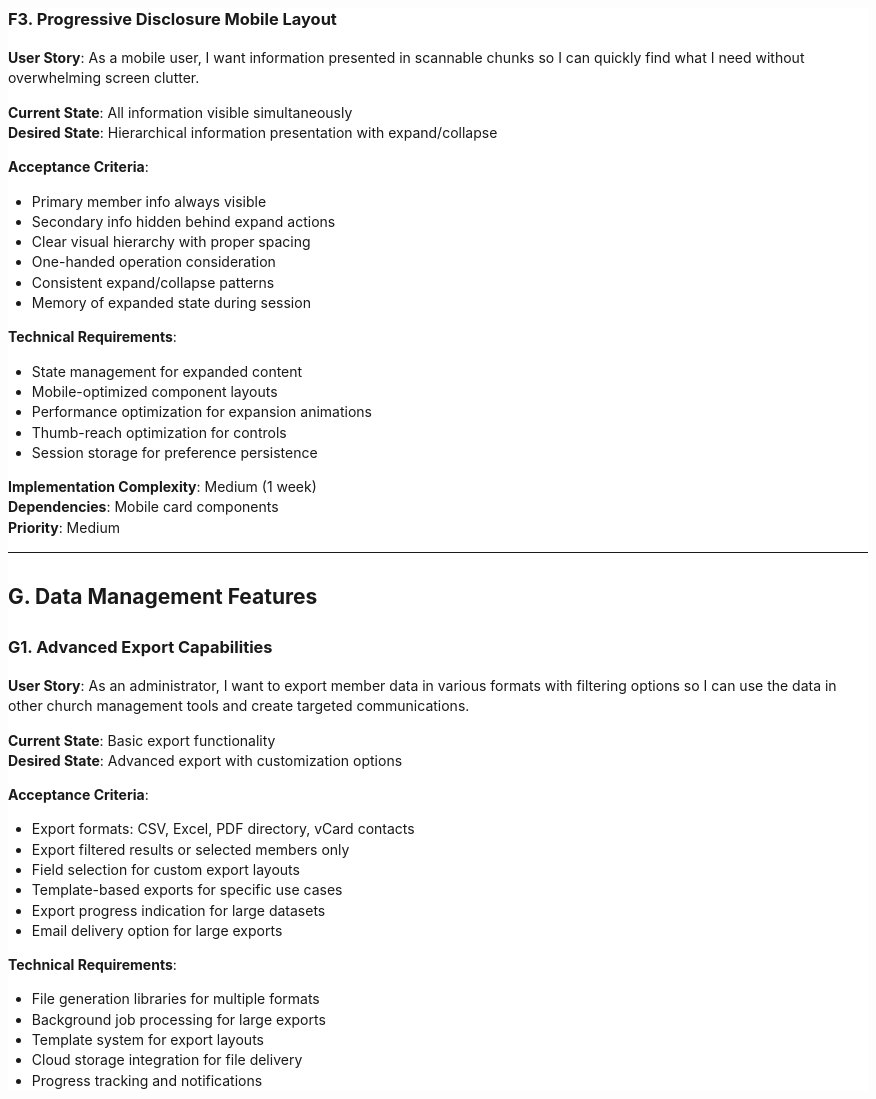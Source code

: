 ### F3. Progressive Disclosure Mobile Layout

**User Story**: As a mobile user, I want information presented in scannable chunks so I can quickly find what I need without overwhelming screen clutter.

**Current State**: All information visible simultaneously  
**Desired State**: Hierarchical information presentation with expand/collapse

**Acceptance Criteria**:
- Primary member info always visible
- Secondary info hidden behind expand actions
- Clear visual hierarchy with proper spacing
- One-handed operation consideration
- Consistent expand/collapse patterns
- Memory of expanded state during session

**Technical Requirements**:
- State management for expanded content
- Mobile-optimized component layouts
- Performance optimization for expansion animations
- Thumb-reach optimization for controls
- Session storage for preference persistence

**Implementation Complexity**: Medium (1 week)  
**Dependencies**: Mobile card components  
**Priority**: Medium

---

## G. Data Management Features

### G1. Advanced Export Capabilities

**User Story**: As an administrator, I want to export member data in various formats with filtering options so I can use the data in other church management tools and create targeted communications.

**Current State**: Basic export functionality  
**Desired State**: Advanced export with customization options

**Acceptance Criteria**:
- Export formats: CSV, Excel, PDF directory, vCard contacts
- Export filtered results or selected members only
- Field selection for custom export layouts
- Template-based exports for specific use cases
- Export progress indication for large datasets
- Email delivery option for large exports

**Technical Requirements**:
- File generation libraries for multiple formats
- Background job processing for large exports
- Template system for export layouts
- Cloud storage integration for file delivery
- Progress tracking and notifications
